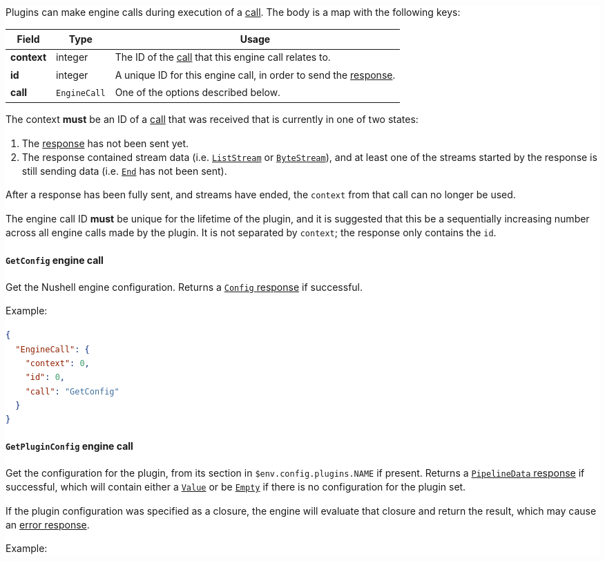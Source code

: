 Plugins can make engine calls during execution of a [call](#call). The body is a map with the following keys:

| Field       | Type         | Usage                                                                                   |
| ----------- | ------------ | --------------------------------------------------------------------------------------- |
| **context** | integer      | The ID of the [call](#call) that this engine call relates to.                           |
| **id**      | integer      | A unique ID for this engine call, in order to send the [response](#enginecallresponse). |
| **call**    | `EngineCall` | One of the options described below.                                                     |

<a name="enginecall-context"></a>

The context **must** be an ID of a [call](#call) that was received that is currently in one of two states:

1. The [response](#callresponse) has not been sent yet.
2. The response contained stream data (i.e. [`ListStream`](#liststream-header-variant) or [`ByteStream`](#bytestream-header-variant)), and at least one of the streams started by the response is still sending data (i.e. [`End`](#end) has not been sent).

After a response has been fully sent, and streams have ended, the `context` from that call can no longer be used.

The engine call ID **must** be unique for the lifetime of the plugin, and it is suggested that this be a sequentially increasing number across all engine calls made by the plugin. It is not separated by `context`; the response only contains the `id`.

#### `GetConfig` engine call

Get the Nushell engine configuration. Returns a [`Config` response](#config-engine-call-response) if
successful.

Example:

```json
{
  "EngineCall": {
    "context": 0,
    "id": 0,
    "call": "GetConfig"
  }
}
```

#### `GetPluginConfig` engine call

Get the configuration for the plugin, from its section in `$env.config.plugins.NAME` if present. Returns a [`PipelineData` response](#pipelinedata-engine-call-response) if successful, which will contain either a [`Value`](#value-header-variant) or be [`Empty`](#empty-header-variant) if there is no configuration for the plugin set.

If the plugin configuration was specified as a closure, the engine will evaluate that closure and return the result, which may cause an [error response](#error-engine-call-response).

Example:
